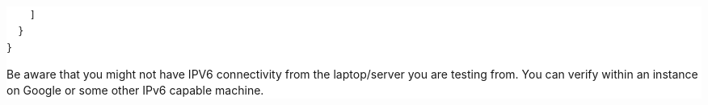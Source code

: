 ```
    ]
  }
}
```

Be aware that you might not have IPV6 connectivity from the
laptop/server you are testing from. You can verify within an instance on
Google or some other IPv6 capable machine.
